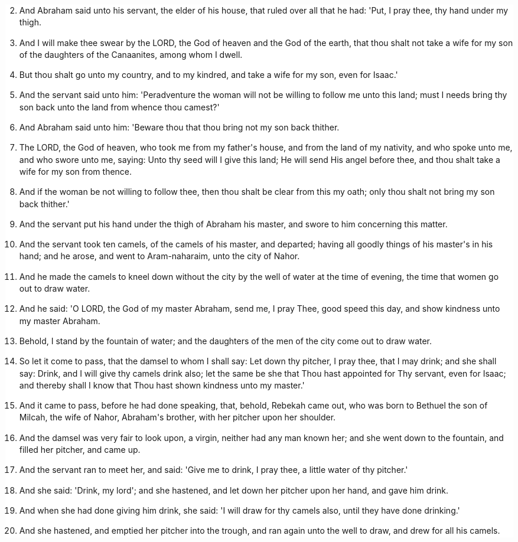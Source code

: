 2. And Abraham said unto his servant, the elder of his house, that ruled over all that he had: 'Put, I pray thee, thy hand under my thigh.

3. And I will make thee swear by the LORD, the God of heaven and the God of the earth, that thou shalt not take a wife for my son of the daughters of the Canaanites, among whom I dwell.

4. But thou shalt go unto my country, and to my kindred, and take a wife for my son, even for Isaac.'

5. And the servant said unto him: 'Peradventure the woman will not be willing to follow me unto this land; must I needs bring thy son back unto the land from whence thou camest?'

6. And Abraham said unto him: 'Beware thou that thou bring not my son back thither.

7. The LORD, the God of heaven, who took me from my father's house, and from the land of my nativity, and who spoke unto me, and who swore unto me, saying: Unto thy seed will I give this land; He will send His angel before thee, and thou shalt take a wife for my son from thence.

8. And if the woman be not willing to follow thee, then thou shalt be clear from this my oath; only thou shalt not bring my son back thither.'

9. And the servant put his hand under the thigh of Abraham his master, and swore to him concerning this matter.

10. And the servant took ten camels, of the camels of his master, and departed; having all goodly things of his master's in his hand; and he arose, and went to Aram-naharaim,     unto the city of Nahor.

11. And he made the camels to kneel down without the city by the well of water at the time of evening, the time that women go out to draw water.

12. And he said: 'O LORD, the God of my master Abraham, send me, I pray Thee, good speed this day, and show kindness unto my master Abraham.

13. Behold, I stand by the fountain of water; and the daughters of the men of the city come out to draw water.

14. So let it come to pass, that the damsel to whom I shall say: Let down thy pitcher, I pray thee, that I may drink; and she shall say: Drink, and I will give thy camels drink also; let the same be she that Thou hast appointed for Thy servant, even for Isaac; and thereby shall I know that Thou hast shown kindness unto my master.'

15. And it came to pass, before he had done speaking, that, behold, Rebekah came out, who was born to Bethuel the son of Milcah, the wife of Nahor, Abraham's brother, with her pitcher upon her shoulder.

16. And the damsel was very fair to look upon, a virgin, neither had any man known her; and she went down to the fountain, and filled her pitcher, and came up.

17. And the servant ran to meet her, and said: 'Give me to drink, I pray thee, a little water of thy pitcher.'

18. And she said: 'Drink, my lord'; and she hastened, and let down her pitcher upon her hand, and gave him drink.

19. And when she had done giving him drink, she said: 'I will draw for thy camels also, until they have done drinking.'

20. And she hastened, and emptied her pitcher into the trough, and ran again unto the well to draw, and drew for all his camels.
